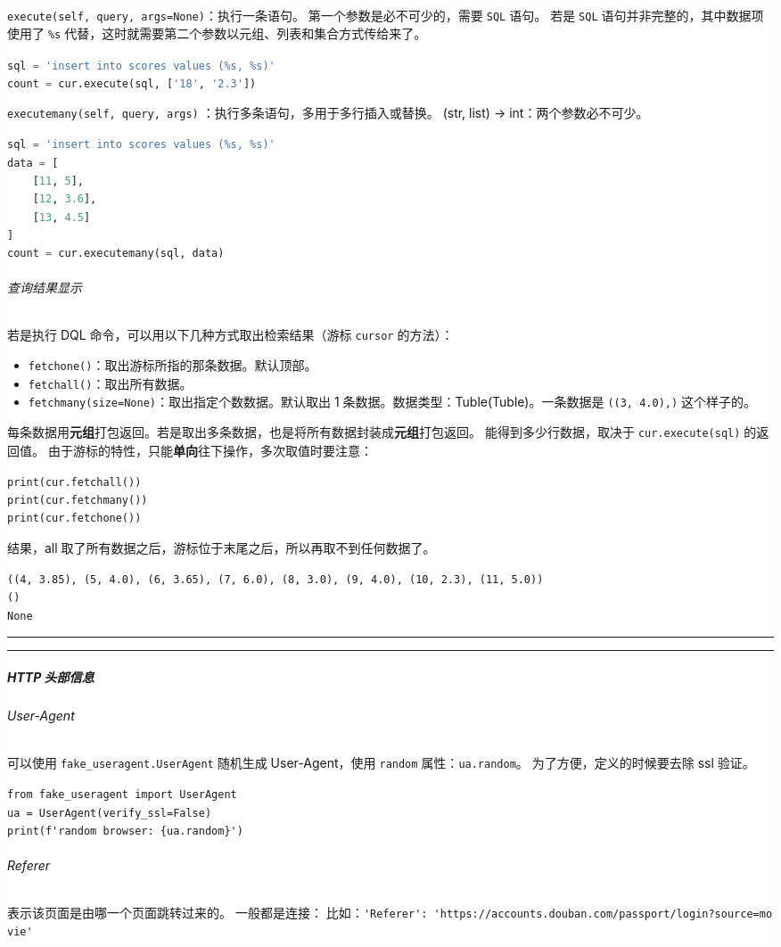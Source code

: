 `execute(self, query, args=None)`：执行一条语句。
第一个参数是必不可少的，需要 `SQL` 语句。
若是 `SQL` 语句并非完整的，其中数据项使用了 `%s` 代替，这时就需要第二个参数以元组、列表和集合方式传给来了。
```py
sql = 'insert into scores values (%s, %s)'
count = cur.execute(sql, ['18', '2.3'])
```

`executemany(self, query, args)` ：执行多条语句，多用于多行插入或替换。
(str, list) -> int：两个参数必不可少。
```py
sql = 'insert into scores values (%s, %s)'
data = [
    [11, 5],
    [12, 3.6],
    [13, 4.5]
]
count = cur.executemany(sql, data)
```
###### 查询结果显示
若是执行 DQL 命令，可以用以下几种方式取出检索结果（游标 `cursor` 的方法）：
* `fetchone()`：取出游标所指的那条数据。默认顶部。
* `fetchall()`：取出所有数据。
* `fetchmany(size=None)`：取出指定个数数据。默认取出 1 条数据。数据类型：Tuble(Tuble)。一条数据是 `((3, 4.0),)` 这个样子的。

每条数据用**元组**打包返回。若是取出多条数据，也是将所有数据封装成**元组**打包返回。
能得到多少行数据，取决于 `cur.execute(sql)` 的返回值。
由于游标的特性，只能**单向**往下操作，多次取值时要注意：
```
print(cur.fetchall())
print(cur.fetchmany())
print(cur.fetchone())
```
结果，all 取了所有数据之后，游标位于末尾之后，所以再取不到任何数据了。
```
((4, 3.85), (5, 4.0), (6, 3.65), (7, 6.0), (8, 3.0), (9, 4.0), (10, 2.3), (11, 5.0))
()
None
```
***
***
##### HTTP 头部信息
###### User-Agent
可以使用 `fake_useragent.UserAgent` 随机生成 User-Agent，使用 `random` 属性：`ua.random`。
为了方便，定义的时候要去除 ssl 验证。
```
from fake_useragent import UserAgent
ua = UserAgent(verify_ssl=False)
print(f'random browser: {ua.random}')
```
###### Referer
表示该页面是由哪一个页面跳转过来的。
一般都是连接：
比如：`'Referer': 'https://accounts.douban.com/passport/login?source=movie'`
